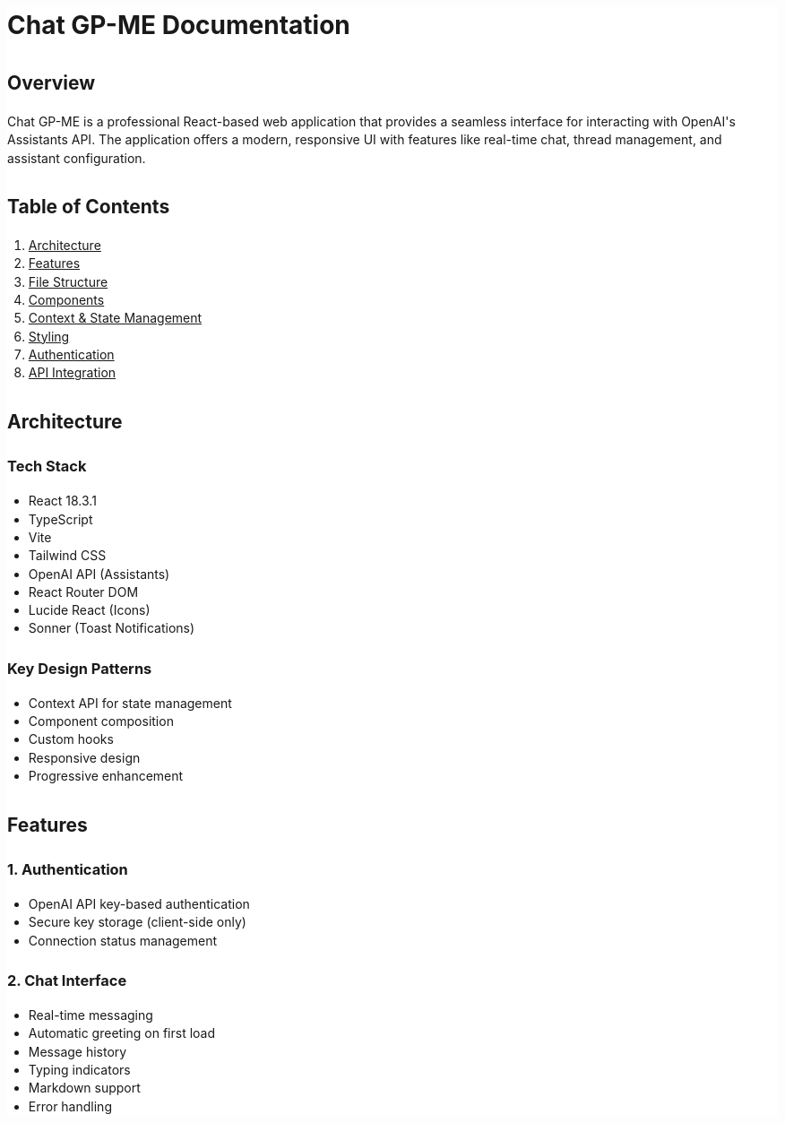 # Chat GP-ME Documentation
    
## Overview
Chat GP-ME is a professional React-based web application that provides a seamless interface for interacting with OpenAI's Assistants API. The application offers a modern, responsive UI with features like real-time chat, thread management, and assistant configuration.

## Table of Contents
1. [Architecture](#architecture)
2. [Features](#features)
3. [File Structure](#file-structure)
4. [Components](#components)
5. [Context & State Management](#context--state-management)
6. [Styling](#styling)
7. [Authentication](#authentication)
8. [API Integration](#api-integration)

## Architecture

### Tech Stack
- React 18.3.1
- TypeScript
- Vite
- Tailwind CSS
- OpenAI API (Assistants)
- React Router DOM
- Lucide React (Icons)
- Sonner (Toast Notifications)

### Key Design Patterns
- Context API for state management
- Component composition
- Custom hooks
- Responsive design
- Progressive enhancement

## Features

### 1. Authentication
- OpenAI API key-based authentication
- Secure key storage (client-side only)
- Connection status management

### 2. Chat Interface
- Real-time messaging
- Automatic greeting on first load
- Message history
- Typing indicators
- Markdown support
- Error handling
